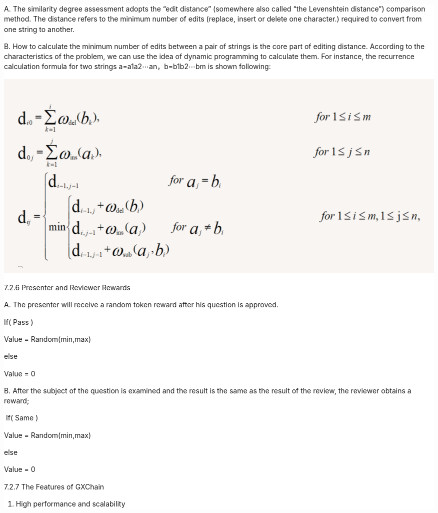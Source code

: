 A. The similarity degree assessment adopts the “edit distance” (somewhere also called “the Levenshtein distance”) comparison method. The distance refers to the minimum number of edits (replace, insert or delete one character.) required to convert from one string to another. 

B. How to calculate the minimum number of edits between a pair of strings is the core part of editing distance. According to the characteristics of the problem, we can use the idea of dynamic programming to calculate them. For instance, the recurrence calculation formula for two strings a=a1a2⋯an，b=b1b2⋯bm is shown following:

![img](assets/png!thumbnail-1533112171934.png) 

7.2.6 Presenter and Reviewer Rewards

A. The presenter will receive a random token reward after his question is approved.

If( Pass )

Value = Random(min,max)

else

Value = 0

B. After the subject of the question is examined and the result is the same as the result of the review, the reviewer obtains a reward;

 If( Same )

Value = Random(min,max)

else

Value = 0

7.2.7 The Features of GXChain

1.  High performance and scalability
